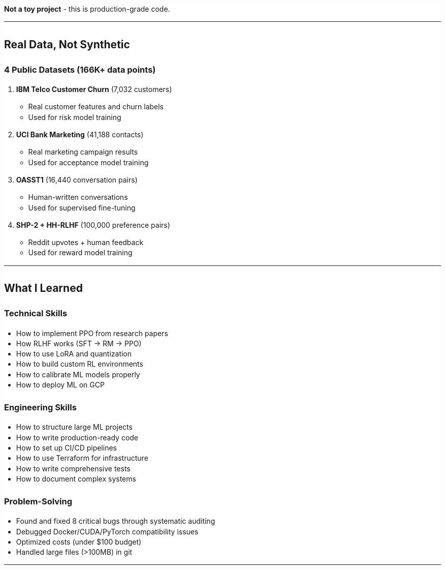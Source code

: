 **Not a toy project** - this is production-grade code.

---

## Real Data, Not Synthetic

### 4 Public Datasets (166K+ data points)

1. **IBM Telco Customer Churn** (7,032 customers)
   - Real customer features and churn labels
   - Used for risk model training

2. **UCI Bank Marketing** (41,188 contacts)
   - Real marketing campaign results
   - Used for acceptance model training

3. **OASST1** (16,440 conversation pairs)
   - Human-written conversations
   - Used for supervised fine-tuning

4. **SHP-2 + HH-RLHF** (100,000 preference pairs)
   - Reddit upvotes + human feedback
   - Used for reward model training

---

## What I Learned

### Technical Skills
- How to implement PPO from research papers
- How RLHF works (SFT → RM → PPO)
- How to use LoRA and quantization
- How to build custom RL environments
- How to calibrate ML models properly
- How to deploy ML on GCP

### Engineering Skills
- How to structure large ML projects
- How to write production-ready code
- How to set up CI/CD pipelines
- How to use Terraform for infrastructure
- How to write comprehensive tests
- How to document complex systems

### Problem-Solving
- Found and fixed 8 critical bugs through systematic auditing
- Debugged Docker/CUDA/PyTorch compatibility issues
- Optimized costs (under $100 budget)
- Handled large files (>100MB) in git

---
